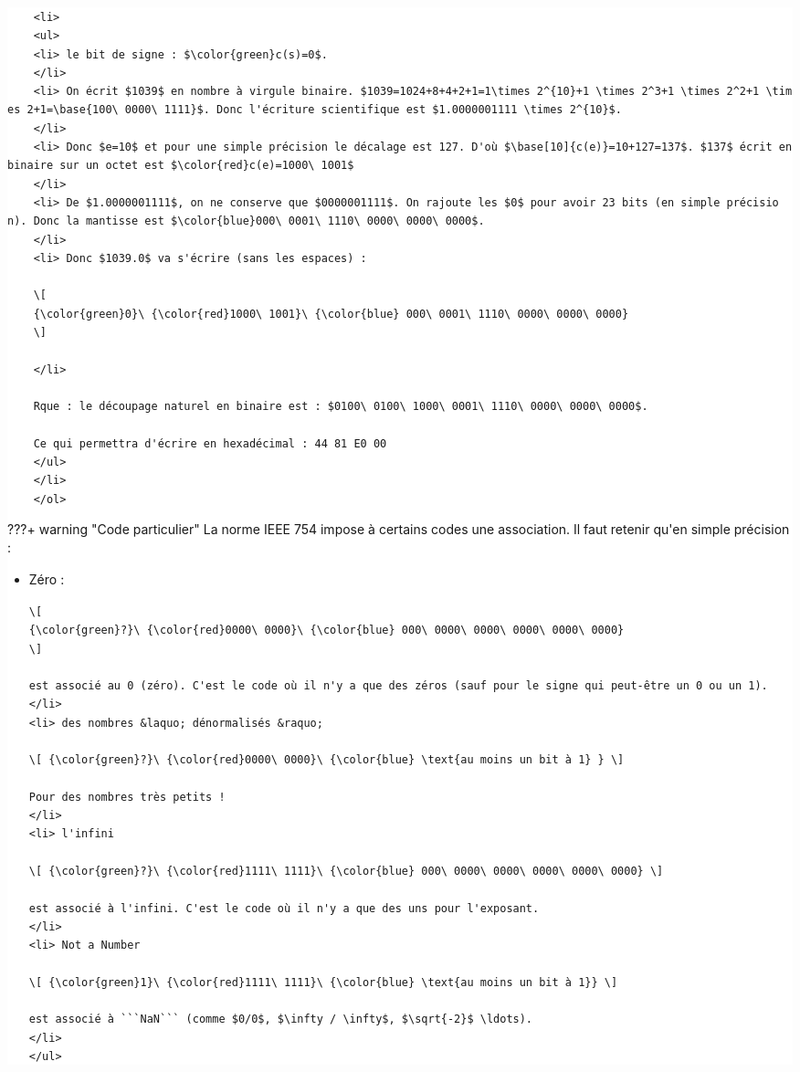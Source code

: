         <li>
        <ul>
        <li> le bit de signe : $\color{green}c(s)=0$.
        </li>
        <li> On écrit $1039$ en nombre à virgule binaire. $1039=1024+8+4+2+1=1\times 2^{10}+1 \times 2^3+1 \times 2^2+1 \times 2+1=\base{100\ 0000\ 1111}$. Donc l'écriture scientifique est $1.0000001111 \times 2^{10}$.
        </li>
        <li> Donc $e=10$ et pour une simple précision le décalage est 127. D'où $\base[10]{c(e)}=10+127=137$. $137$ écrit en binaire sur un octet est $\color{red}c(e)=1000\ 1001$
        </li>
        <li> De $1.0000001111$, on ne conserve que $0000001111$. On rajoute les $0$ pour avoir 23 bits (en simple précision). Donc la mantisse est $\color{blue}000\ 0001\ 1110\ 0000\ 0000\ 0000$.
        </li>
        <li> Donc $1039.0$ va s'écrire (sans les espaces) :
        
        \[
        {\color{green}0}\ {\color{red}1000\ 1001}\ {\color{blue} 000\ 0001\ 1110\ 0000\ 0000\ 0000}
        \]

        </li>
        
        Rque : le découpage naturel en binaire est : $0100\ 0100\ 1000\ 0001\ 1110\ 0000\ 0000\ 0000$.

        Ce qui permettra d'écrire en hexadécimal : 44 81 E0 00
        </ul>
        </li>
        </ol>

???+ warning "Code particulier"
    La norme IEEE 754 impose à certains codes une association. Il faut retenir qu'en simple précision :
    <ul>
    <li> Zéro : 
    
    \[
    {\color{green}?}\ {\color{red}0000\ 0000}\ {\color{blue} 000\ 0000\ 0000\ 0000\ 0000\ 0000}
    \]
    
    est associé au 0 (zéro). C'est le code où il n'y a que des zéros (sauf pour le signe qui peut-être un 0 ou un 1).
    </li>
    <li> des nombres &laquo; dénormalisés &raquo;
    
    \[ {\color{green}?}\ {\color{red}0000\ 0000}\ {\color{blue} \text{au moins un bit à 1} } \]

    Pour des nombres très petits !
    </li>
    <li> l'infini 

    \[ {\color{green}?}\ {\color{red}1111\ 1111}\ {\color{blue} 000\ 0000\ 0000\ 0000\ 0000\ 0000} \]
    
    est associé à l'infini. C'est le code où il n'y a que des uns pour l'exposant.
    </li>
    <li> Not a Number
    
    \[ {\color{green}1}\ {\color{red}1111\ 1111}\ {\color{blue} \text{au moins un bit à 1}} \]
    
    est associé à ```NaN``` (comme $0/0$, $\infty / \infty$, $\sqrt{-2}$ \ldots).
    </li>
    </ul>


